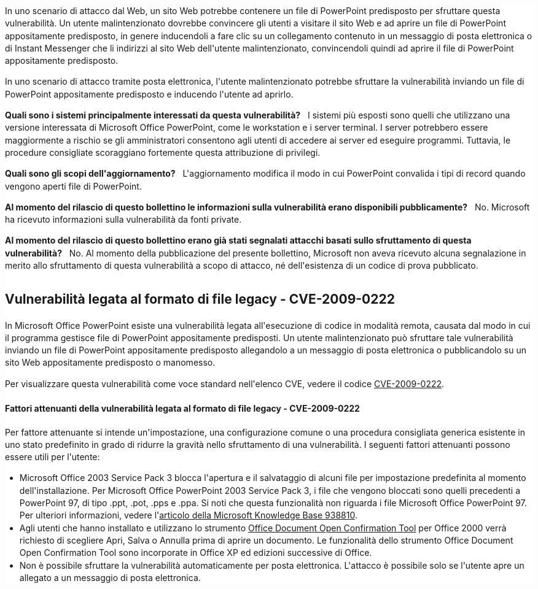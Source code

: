 In uno scenario di attacco dal Web, un sito Web potrebbe contenere un file di PowerPoint predisposto per sfruttare questa vulnerabilità. Un utente malintenzionato dovrebbe convincere gli utenti a visitare il sito Web e ad aprire un file di PowerPoint appositamente predisposto, in genere inducendoli a fare clic su un collegamento contenuto in un messaggio di posta elettronica o di Instant Messenger che li indirizzi al sito Web dell'utente malintenzionato, convincendoli quindi ad aprire il file di PowerPoint appositamente predisposto.

In uno scenario di attacco tramite posta elettronica, l'utente malintenzionato potrebbe sfruttare la vulnerabilità inviando un file di PowerPoint appositamente predisposto e inducendo l'utente ad aprirlo.

**Quali sono i sistemi principalmente interessati da questa vulnerabilità?**  
I sistemi più esposti sono quelli che utilizzano una versione interessata di Microsoft Office PowerPoint, come le workstation e i server terminal. I server potrebbero essere maggiormente a rischio se gli amministratori consentono agli utenti di accedere ai server ed eseguire programmi. Tuttavia, le procedure consigliate scoraggiano fortemente questa attribuzione di privilegi.

**Quali sono gli scopi dell'aggiornamento?**  
L'aggiornamento modifica il modo in cui PowerPoint convalida i tipi di record quando vengono aperti file di PowerPoint.

**Al momento del rilascio di questo bollettino le informazioni sulla vulnerabilità erano disponibili pubblicamente?**  
No. Microsoft ha ricevuto informazioni sulla vulnerabilità da fonti private.

**Al momento del rilascio di questo bollettino erano già stati segnalati attacchi basati sullo sfruttamento di questa vulnerabilità?**  
No. Al momento della pubblicazione del presente bollettino, Microsoft non aveva ricevuto alcuna segnalazione in merito allo sfruttamento di questa vulnerabilità a scopo di attacco, né dell'esistenza di un codice di prova pubblicato.

Vulnerabilità legata al formato di file legacy - CVE-2009-0222
--------------------------------------------------------------

<span></span>
In Microsoft Office PowerPoint esiste una vulnerabilità legata all'esecuzione di codice in modalità remota, causata dal modo in cui il programma gestisce file di PowerPoint appositamente predisposti. Un utente malintenzionato può sfruttare tale vulnerabilità inviando un file di PowerPoint appositamente predisposto allegandolo a un messaggio di posta elettronica o pubblicandolo su un sito Web appositamente predisposto o manomesso.

Per visualizzare questa vulnerabilità come voce standard nell'elenco CVE, vedere il codice [CVE-2009-0222](http://www.cve.mitre.org/cgi-bin/cvename.cgi?name=cve-2009-0222).

#### Fattori attenuanti della vulnerabilità legata al formato di file legacy - CVE-2009-0222

Per fattore attenuante si intende un'impostazione, una configurazione comune o una procedura consigliata generica esistente in uno stato predefinito in grado di ridurre la gravità nello sfruttamento di una vulnerabilità. I seguenti fattori attenuanti possono essere utili per l'utente:

-   Microsoft Office 2003 Service Pack 3 blocca l'apertura e il salvataggio di alcuni file per impostazione predefinita al momento dell'installazione. Per Microsoft Office PowerPoint 2003 Service Pack 3, i file che vengono bloccati sono quelli precedenti a PowerPoint 97, di tipo .ppt, .pot, .pps e .ppa. Si noti che questa funzionalità non riguarda i file Microsoft Office PowerPoint 97. Per ulteriori informazioni, vedere l'[articolo della Microsoft Knowledge Base 938810](http://support.microsoft.com/kb/938810).
-   Agli utenti che hanno installato e utilizzano lo strumento [Office Document Open Confirmation Tool](http://www.microsoft.com/downloads/details.aspx?displaylang=it&amp;familyid=8b5762d2-077f-4031-9ee6-c9538e9f2a2f) per Office 2000 verrà richiesto di scegliere Apri, Salva o Annulla prima di aprire un documento. Le funzionalità dello strumento Office Document Open Confirmation Tool sono incorporate in Office XP ed edizioni successive di Office.
-   Non è possibile sfruttare la vulnerabilità automaticamente per posta elettronica. L'attacco è possibile solo se l'utente apre un allegato a un messaggio di posta elettronica.